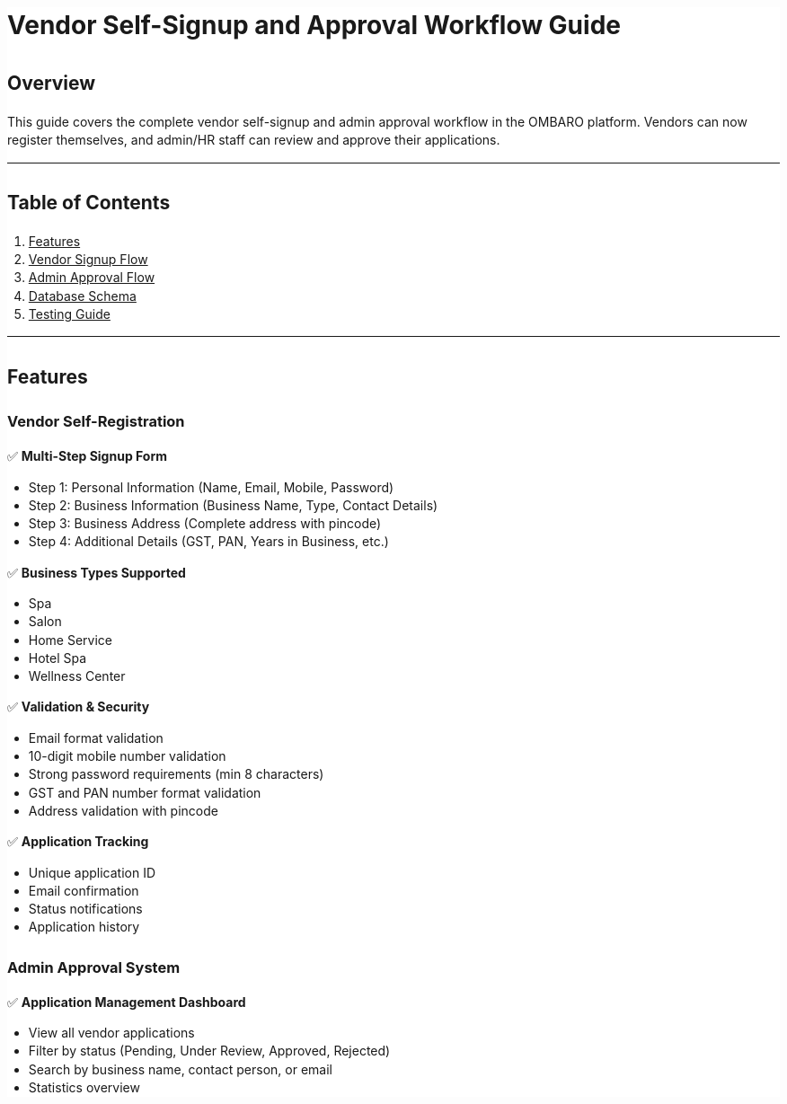 # Vendor Self-Signup and Approval Workflow Guide

## Overview
This guide covers the complete vendor self-signup and admin approval workflow in the OMBARO platform. Vendors can now register themselves, and admin/HR staff can review and approve their applications.

---

## Table of Contents
1. [Features](#features)
2. [Vendor Signup Flow](#vendor-signup-flow)
3. [Admin Approval Flow](#admin-approval-flow)
4. [Database Schema](#database-schema)
5. [Testing Guide](#testing-guide)

---

## Features

### Vendor Self-Registration
✅ **Multi-Step Signup Form**
- Step 1: Personal Information (Name, Email, Mobile, Password)
- Step 2: Business Information (Business Name, Type, Contact Details)
- Step 3: Business Address (Complete address with pincode)
- Step 4: Additional Details (GST, PAN, Years in Business, etc.)

✅ **Business Types Supported**
- Spa
- Salon
- Home Service
- Hotel Spa
- Wellness Center

✅ **Validation & Security**
- Email format validation
- 10-digit mobile number validation
- Strong password requirements (min 8 characters)
- GST and PAN number format validation
- Address validation with pincode

✅ **Application Tracking**
- Unique application ID
- Email confirmation
- Status notifications
- Application history

### Admin Approval System
✅ **Application Management Dashboard**
- View all vendor applications
- Filter by status (Pending, Under Review, Approved, Rejected)
- Search by business name, contact person, or email
- Statistics overview
